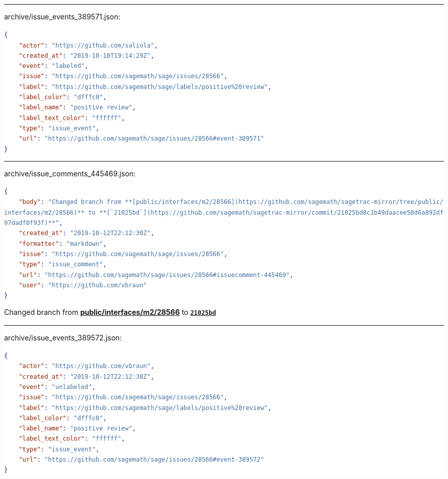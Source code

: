 

---

archive/issue_events_389571.json:
```json
{
    "actor": "https://github.com/saliola",
    "created_at": "2019-10-10T19:14:29Z",
    "event": "labeled",
    "issue": "https://github.com/sagemath/sage/issues/28566",
    "label": "https://github.com/sagemath/sage/labels/positive%20review",
    "label_color": "dfffc0",
    "label_name": "positive review",
    "label_text_color": "ffffff",
    "type": "issue_event",
    "url": "https://github.com/sagemath/sage/issues/28566#event-389571"
}
```



---

archive/issue_comments_445469.json:
```json
{
    "body": "Changed branch from **[public/interfaces/m2/28566](https://github.com/sagemath/sagetrac-mirror/tree/public/interfaces/m2/28566)** to **[`21025bd`](https://github.com/sagemath/sagetrac-mirror/commit/21025bd8c1b49daacee50d6a892df97dadf0f93f)**",
    "created_at": "2019-10-12T22:12:30Z",
    "formatter": "markdown",
    "issue": "https://github.com/sagemath/sage/issues/28566",
    "type": "issue_comment",
    "url": "https://github.com/sagemath/sage/issues/28566#issuecomment-445469",
    "user": "https://github.com/vbraun"
}
```

Changed branch from **[public/interfaces/m2/28566](https://github.com/sagemath/sagetrac-mirror/tree/public/interfaces/m2/28566)** to **[`21025bd`](https://github.com/sagemath/sagetrac-mirror/commit/21025bd8c1b49daacee50d6a892df97dadf0f93f)**



---

archive/issue_events_389572.json:
```json
{
    "actor": "https://github.com/vbraun",
    "created_at": "2019-10-12T22:12:30Z",
    "event": "unlabeled",
    "issue": "https://github.com/sagemath/sage/issues/28566",
    "label": "https://github.com/sagemath/sage/labels/positive%20review",
    "label_color": "dfffc0",
    "label_name": "positive review",
    "label_text_color": "ffffff",
    "type": "issue_event",
    "url": "https://github.com/sagemath/sage/issues/28566#event-389572"
}
```
